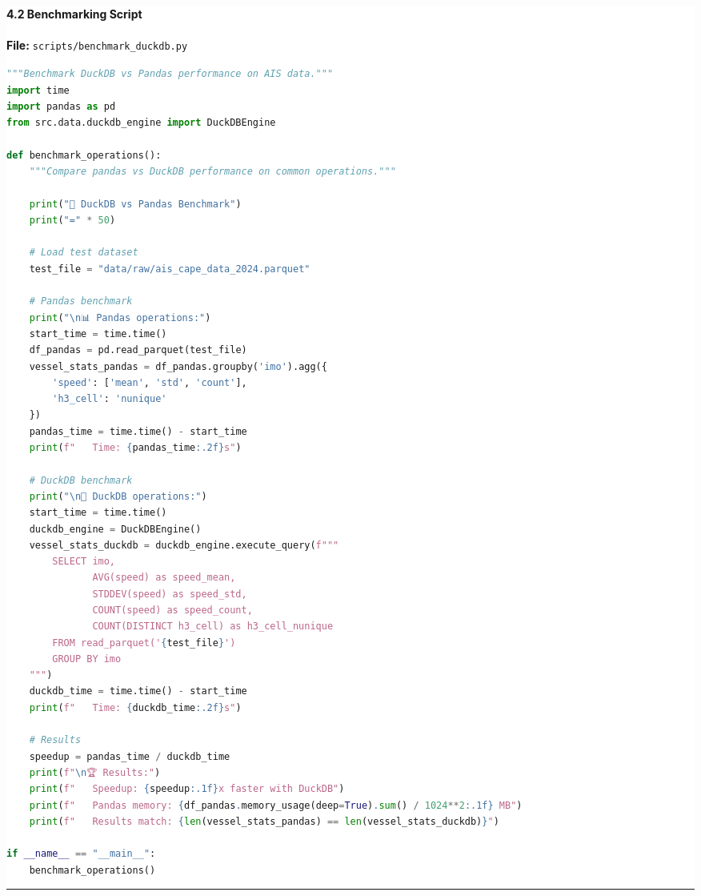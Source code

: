 #### **4.2 Benchmarking Script**
**File:** `scripts/benchmark_duckdb.py`
```python
"""Benchmark DuckDB vs Pandas performance on AIS data."""
import time
import pandas as pd
from src.data.duckdb_engine import DuckDBEngine

def benchmark_operations():
    """Compare pandas vs DuckDB performance on common operations."""
    
    print("🏁 DuckDB vs Pandas Benchmark")
    print("=" * 50)
    
    # Load test dataset
    test_file = "data/raw/ais_cape_data_2024.parquet"
    
    # Pandas benchmark
    print("\n📊 Pandas operations:")
    start_time = time.time()
    df_pandas = pd.read_parquet(test_file)
    vessel_stats_pandas = df_pandas.groupby('imo').agg({
        'speed': ['mean', 'std', 'count'],
        'h3_cell': 'nunique'
    })
    pandas_time = time.time() - start_time
    print(f"   Time: {pandas_time:.2f}s")
    
    # DuckDB benchmark
    print("\n🚀 DuckDB operations:")
    start_time = time.time()
    duckdb_engine = DuckDBEngine()
    vessel_stats_duckdb = duckdb_engine.execute_query(f"""
        SELECT imo,
               AVG(speed) as speed_mean,
               STDDEV(speed) as speed_std,
               COUNT(speed) as speed_count,
               COUNT(DISTINCT h3_cell) as h3_cell_nunique
        FROM read_parquet('{test_file}')
        GROUP BY imo
    """)
    duckdb_time = time.time() - start_time
    print(f"   Time: {duckdb_time:.2f}s")
    
    # Results
    speedup = pandas_time / duckdb_time
    print(f"\n🏆 Results:")
    print(f"   Speedup: {speedup:.1f}x faster with DuckDB")
    print(f"   Pandas memory: {df_pandas.memory_usage(deep=True).sum() / 1024**2:.1f} MB")
    print(f"   Results match: {len(vessel_stats_pandas) == len(vessel_stats_duckdb)}")

if __name__ == "__main__":
    benchmark_operations()
```

---